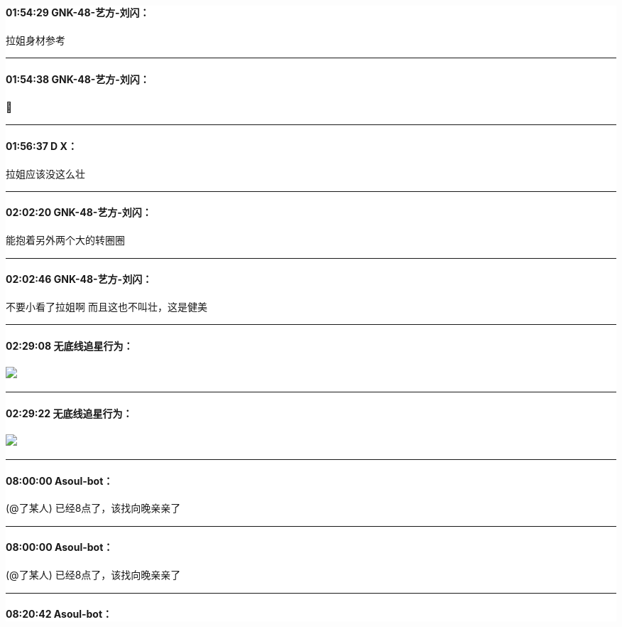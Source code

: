 #### 01:54:29  GNK-48-艺方-刘闪：

拉姐身材参考

*****

#### 01:54:38  GNK-48-艺方-刘闪：

🥵

*****

#### 01:56:37  D   X：

拉姐应该没这么壮

*****

#### 02:02:20  GNK-48-艺方-刘闪：

能抱着另外两个大的转圈圈

*****

#### 02:02:46  GNK-48-艺方-刘闪：

不要小看了拉姐啊
而且这也不叫壮，这是健美

*****

#### 02:29:08  无底线追星行为：

![](http://gchat.qpic.cn/gchatpic_new/502213869/614391357-2250861727-D6B065D19B94A6ACEDEBE5CC9A32D511/0?term=2")

*****

#### 02:29:22  无底线追星行为：

![](http://gchat.qpic.cn/gchatpic_new/502213869/614391357-2957896828-02AED3DA2DD1FE3C5EF8019F6BE87899/0?term=2")

*****

#### 08:00:00  Asoul-bot：

(@了某人)  已经8点了，该找向晚亲亲了

*****

#### 08:00:00  Asoul-bot：

(@了某人)  已经8点了，该找向晚亲亲了

*****

#### 08:20:42  Asoul-bot：
